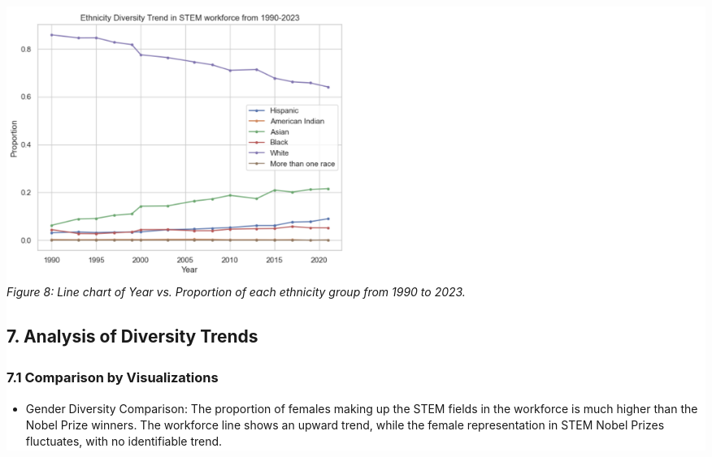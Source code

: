   <img src="assets/1990_ethnicity_workforce.png" width="50%" height="50%">
  <br>
  <em>Figure 8: Line chart of Year vs. Proportion of each ethnicity group from 1990 to 2023.</em>
</p> 

## 7. Analysis of Diversity Trends

### 7.1 Comparison by Visualizations

- Gender Diversity Comparison: The proportion of females making up the STEM fields in the workforce is much higher than the Nobel Prize winners. The workforce line shows an upward trend, while the female representation in STEM Nobel Prizes fluctuates, with no identifiable trend.

<p align="center">